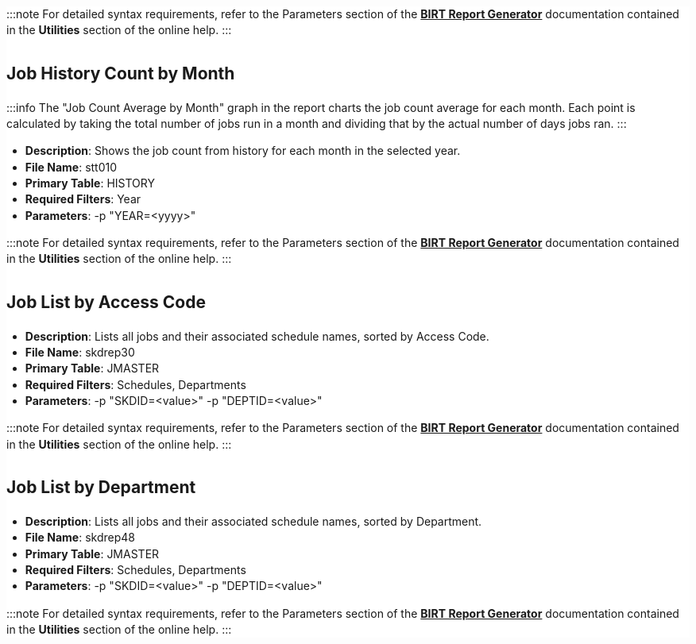 :::note
For detailed syntax requirements, refer to the Parameters section of the [**BIRT Report Generator**](../utilities/Command-line-Utilities/BIRT-Report-Generator.md#parameters) documentation contained in the **Utilities** section of the online help.
:::

## Job History Count by Month

:::info
The "Job Count Average by Month" graph in the report charts the job count average for each month. Each point is calculated by taking the total number of jobs run in a month and dividing that by the actual number of days jobs ran.
:::

- **Description**: Shows the job count from history for each month in the selected year. 
- **File Name**: stt010
- **Primary Table**: HISTORY 
- **Required Filters**: Year 
- **Parameters**: -p "YEAR=<yyyy\>"

:::note
For detailed syntax requirements, refer to the Parameters section of the [**BIRT Report Generator**](../utilities/Command-line-Utilities/BIRT-Report-Generator.md#parameters) documentation contained in the **Utilities** section of the online help.
:::

## Job List by Access Code

- **Description**: Lists all jobs and their associated schedule names, sorted by Access Code. 
- **File Name**: skdrep30
- **Primary Table**: JMASTER 
- **Required Filters**: Schedules, Departments 
- **Parameters**: -p "SKDID=<value\>" -p "DEPTID=<value\>" 

:::note
For detailed syntax requirements, refer to the Parameters section of the [**BIRT Report Generator**](../utilities/Command-line-Utilities/BIRT-Report-Generator.md#parameters) documentation contained in the **Utilities** section of the online help.
:::

## Job List by Department

- **Description**: Lists all jobs and their associated schedule names, sorted by Department.
- **File Name**: skdrep48
- **Primary Table**: JMASTER 
- **Required Filters**: Schedules, Departments 
- **Parameters**: -p "SKDID=<value\>" -p "DEPTID=<value\>" 

:::note
For detailed syntax requirements, refer to the Parameters section of the [**BIRT Report Generator**](../utilities/Command-line-Utilities/BIRT-Report-Generator.md#parameters) documentation contained in the **Utilities** section of the online help.
:::
